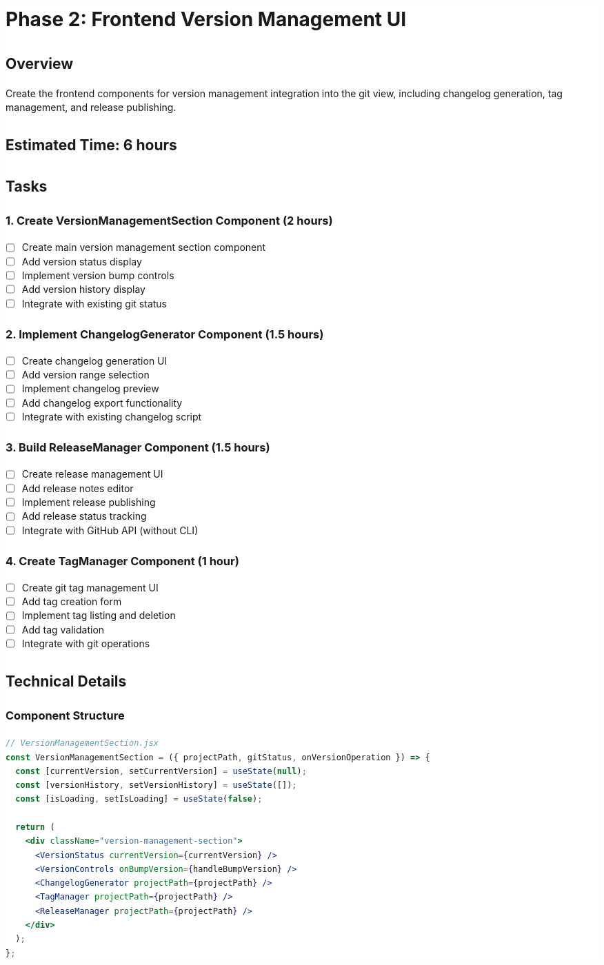 # Phase 2: Frontend Version Management UI

## Overview
Create the frontend components for version management integration into the git view, including changelog generation, tag management, and release publishing.

## Estimated Time: 6 hours

## Tasks

### 1. Create VersionManagementSection Component (2 hours)
- [ ] Create main version management section component
- [ ] Add version status display
- [ ] Implement version bump controls
- [ ] Add version history display
- [ ] Integrate with existing git status

### 2. Implement ChangelogGenerator Component (1.5 hours)
- [ ] Create changelog generation UI
- [ ] Add version range selection
- [ ] Implement changelog preview
- [ ] Add changelog export functionality
- [ ] Integrate with existing changelog script

### 3. Build ReleaseManager Component (1.5 hours)
- [ ] Create release management UI
- [ ] Add release notes editor
- [ ] Implement release publishing
- [ ] Add release status tracking
- [ ] Integrate with GitHub API (without CLI)

### 4. Create TagManager Component (1 hour)
- [ ] Create git tag management UI
- [ ] Add tag creation form
- [ ] Implement tag listing and deletion
- [ ] Add tag validation
- [ ] Integrate with git operations

## Technical Details

### Component Structure
```jsx
// VersionManagementSection.jsx
const VersionManagementSection = ({ projectPath, gitStatus, onVersionOperation }) => {
  const [currentVersion, setCurrentVersion] = useState(null);
  const [versionHistory, setVersionHistory] = useState([]);
  const [isLoading, setIsLoading] = useState(false);

  return (
    <div className="version-management-section">
      <VersionStatus currentVersion={currentVersion} />
      <VersionControls onBumpVersion={handleBumpVersion} />
      <ChangelogGenerator projectPath={projectPath} />
      <TagManager projectPath={projectPath} />
      <ReleaseManager projectPath={projectPath} />
    </div>
  );
};
```